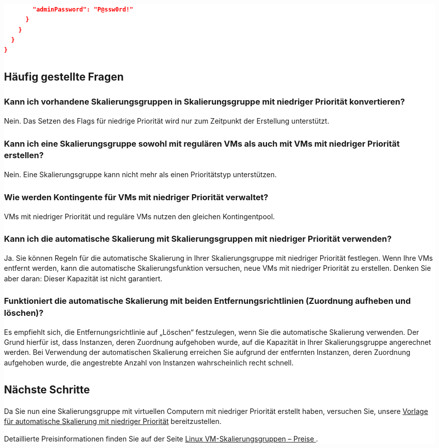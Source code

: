 ```json
        "adminPassword": "P@ssw0rd!"
      }
    }
  }
}
```
## <a name="faq"></a>Häufig gestellte Fragen

### <a name="can-i-convert-existing-scale-sets-to-low-priority-scale-sets"></a>Kann ich vorhandene Skalierungsgruppen in Skalierungsgruppe mit niedriger Priorität konvertieren?
Nein. Das Setzen des Flags für niedrige Priorität wird nur zum Zeitpunkt der Erstellung unterstützt.

### <a name="can-i-create-a-scale-set-with-both-regular-vms-and-low-priority-vms"></a>Kann ich eine Skalierungsgruppe sowohl mit regulären VMs als auch mit VMs mit niedriger Priorität erstellen?
Nein. Eine Skalierungsgruppe kann nicht mehr als einen Prioritätstyp unterstützen.

### <a name="how-is-quota-managed-for-low-priority-vms"></a>Wie werden Kontingente für VMs mit niedriger Priorität verwaltet?
VMs mit niedriger Priorität und reguläre VMs nutzen den gleichen Kontingentpool. 

### <a name="can-i-use-autoscale-with-low-priority-scale-sets"></a>Kann ich die automatische Skalierung mit Skalierungsgruppen mit niedriger Priorität verwenden?
Ja. Sie können Regeln für die automatische Skalierung in Ihrer Skalierungsgruppe mit niedriger Priorität festlegen. Wenn Ihre VMs entfernt werden, kann die automatische Skalierungsfunktion versuchen, neue VMs mit niedriger Priorität zu erstellen. Denken Sie aber daran: Dieser Kapazität ist nicht garantiert. 

### <a name="does-autoscale-work-with-both-eviction-policies-deallocate-and-delete"></a>Funktioniert die automatische Skalierung mit beiden Entfernungsrichtlinien (Zuordnung aufheben und löschen)?
Es empfiehlt sich, die Entfernungsrichtlinie auf „Löschen“ festzulegen, wenn Sie die automatische Skalierung verwenden. Der Grund hierfür ist, dass Instanzen, deren Zuordnung aufgehoben wurde, auf die Kapazität in Ihrer Skalierungsgruppe angerechnet werden. Bei Verwendung der automatischen Skalierung erreichen Sie aufgrund der entfernten Instanzen, deren Zuordnung aufgehoben wurde, die angestrebte Anzahl von Instanzen wahrscheinlich recht schnell. 

## <a name="next-steps"></a>Nächste Schritte
Da Sie nun eine Skalierungsgruppe mit virtuellen Computern mit niedriger Priorität erstellt haben, versuchen Sie, unsere [Vorlage für automatische Skalierung mit niedriger Priorität](https://github.com/Azure/vm-scale-sets/tree/master/preview/lowpri) bereitzustellen.

Detaillierte Preisinformationen finden Sie auf der Seite [Linux VM-Skalierungsgruppen – Preise ](https://azure.microsoft.com/pricing/details/virtual-machine-scale-sets/linux/).
